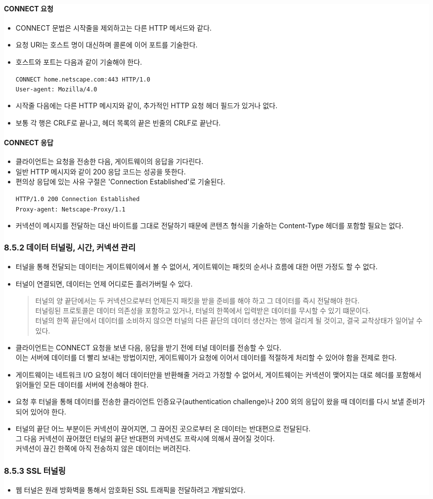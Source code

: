 #### CONNECT 요청

* CONNECT 문법은 시작줄을 제외하고는 다른 HTTP 메서드와 같다.
* 요청 URI는 호스트 명이 대신하며 콜론에 이어 포트를 기술한다.
* 호스트와 포트는 다음과 같이 기술해야 한다.
    ```
    CONNECT home.netscape.com:443 HTTP/1.0
    User-agent: Mozilla/4.0
    ```

* 시작줄 다음에는 다른 HTTP 메시지와 같이, 추가적인 HTTP 요청 헤더 필드가 있거나 없다.
* 보통 각 행은 CRLF로 끝나고, 헤더 목록의 끝은 빈줄의 CRLF로 끝난다.

#### CONNECT 응답

* 클라이언트는 요청을 전송한 다음, 게이트웨이의 응답을 기다린다.
* 일반 HTTP 메시지와 같이 200 응답 코드는 성공을 뜻한다.
* 편의상 응답에 있는 사유 구절은 'Connection Established'로 기술된다.
    ```
    HTTP/1.0 200 Connection Established
    Proxy-agent: Netscape-Proxy/1.1
    ```
* 커넥션이 메시지를 전달하는 대신 바이트를 그대로 전달하기 때문에 콘텐츠 형식을 기술하는 Content-Type 헤더를 포함할 필요는 없다.

### 8.5.2 데이터 터널링, 시간, 커넥션 관리

* 터널을 통해 전달되는 데이터는 게이트웨이에서 볼 수 없어서, 게이트웨이는 패킷의 순서나 흐름에 대한 어떤 가정도 할 수 없다.
* 터널이 연결되면, 데이터는 언제 어디로든 흘러가버릴 수 있다.
    > 터널의 양 끝단에서는 두 커넥션으로부터 언제든지 패킷을 받을 준비를 해야 하고 그 데이터를 즉시 전달해야 한다.  
    > 터널링된 프로토콜은 데이터 의존성을 포함하고 있거나, 터널의 한쪽에서 입력받은 데이터를 무시할 수 있기 떄문이다.  
    > 터널의 한쪽 끝단에서 데이터를 소비하지 않으면 터널의 다른 끝단의 데이터 생산자는 행에 걸리게 될 것이고, 결국 교착상태가 일어날 수 있다.

* 클라이언트는 CONNECT 요청을 보낸 다음, 응답을 받기 전에 터널 데이터를 전송할 수 있다.  
  이는 서버에 데이터를 더 빨리 보내는 방법이지만, 게이트웨이가 요청에 이어서 데이터를 적절하게 처리할 수 있어야 함을 전제로 한다.

* 게이트웨이는 네트워크 I/O 요청이 헤더 데이터만을 반환해줄 거라고 가정할 수 없어서, 게이트웨이는 커넥션이 맺어지는 대로 헤더를 포함해서 읽어들인 모든 데이터를 서버에 전송해야 한다.

* 요청 후 터널을 통해 데이터를 전송한 클라이언트 인증요구(authentication challenge)나 200 외의 응답이 왔을 때 데이터를 다시 보낼 준비가 되어 있어야 한다.

* 터널의 끝단 어느 부분이든 커넥션이 끊어지면, 그 끊어진 곳으로부터 온 데이터는 반대편으로 전달된다.  
  그 다음 커넥션이 끊어졌던 터널의 끝단 반대편의 커넥션도 프락시에 의해서 끊어질 것이다.  
  커넥션이 끊긴 한쪽에 아직 전송하지 않은 데이터는 버려진다.


### 8.5.3 SSL 터널링

* 웹 터널은 원래 방화벽을 통해서 암호화된 SSL 트래픽을 전달하려고 개발되었다.
